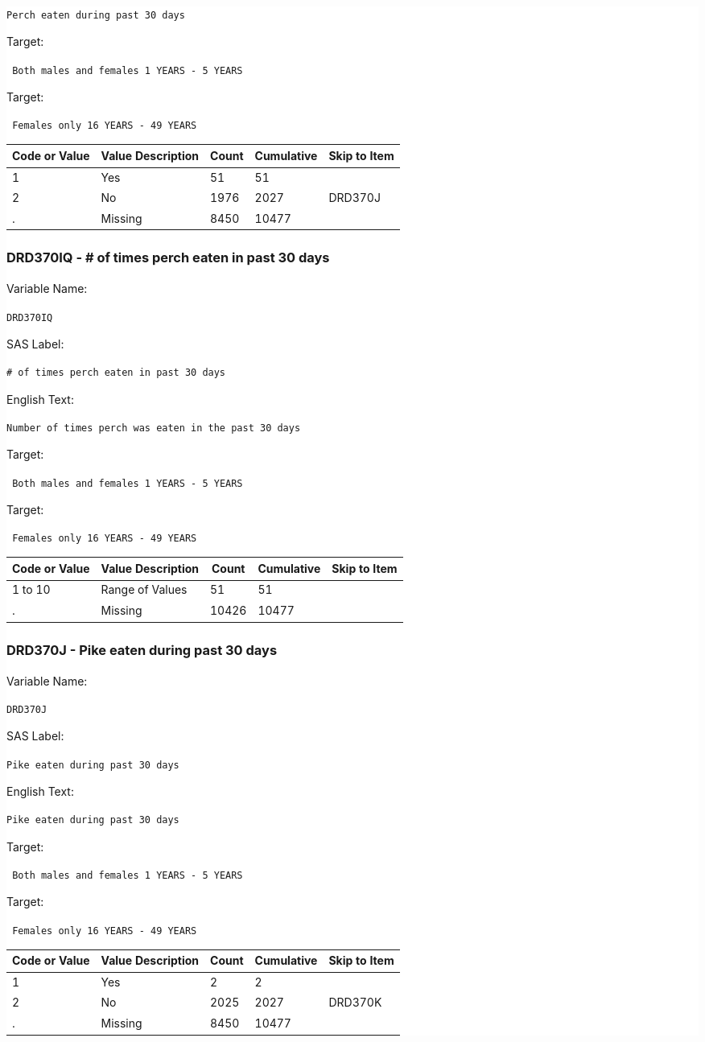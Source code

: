     Perch eaten during past 30 days
Target:

     Both males and females 1 YEARS - 5 YEARS
Target:

     Females only 16 YEARS - 49 YEARS
Code or Value | Value Description | Count | Cumulative | Skip to Item  
---|---|---|---|---  
1 | Yes | 51 | 51 |   
2 | No | 1976 | 2027 | DRD370J  
. | Missing | 8450 | 10477 |   
  
### DRD370IQ - # of times perch eaten in past 30 days

Variable Name:

    DRD370IQ
SAS Label:

    # of times perch eaten in past 30 days
English Text:

    Number of times perch was eaten in the past 30 days
Target:

     Both males and females 1 YEARS - 5 YEARS
Target:

     Females only 16 YEARS - 49 YEARS
Code or Value | Value Description | Count | Cumulative | Skip to Item  
---|---|---|---|---  
1 to 10 | Range of Values | 51 | 51 |   
. | Missing | 10426 | 10477 |   
  
### DRD370J - Pike eaten during past 30 days

Variable Name:

    DRD370J
SAS Label:

    Pike eaten during past 30 days
English Text:

    Pike eaten during past 30 days
Target:

     Both males and females 1 YEARS - 5 YEARS
Target:

     Females only 16 YEARS - 49 YEARS
Code or Value | Value Description | Count | Cumulative | Skip to Item  
---|---|---|---|---  
1 | Yes | 2 | 2 |   
2 | No | 2025 | 2027 | DRD370K  
. | Missing | 8450 | 10477 |   
  